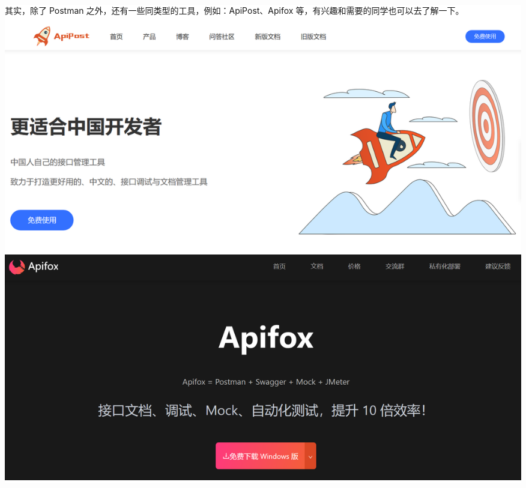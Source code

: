 其实，除了 Postman 之外，还有一些同类型的工具，例如：ApiPost、Apifox 等，有兴趣和需要的同学也可以去了解一下。

![202103061728599](../../../../../public/img/2021/03/06/202103061728599.png)

![202103061728699](../../../../../public/img/2021/03/06/202103061728699.png)